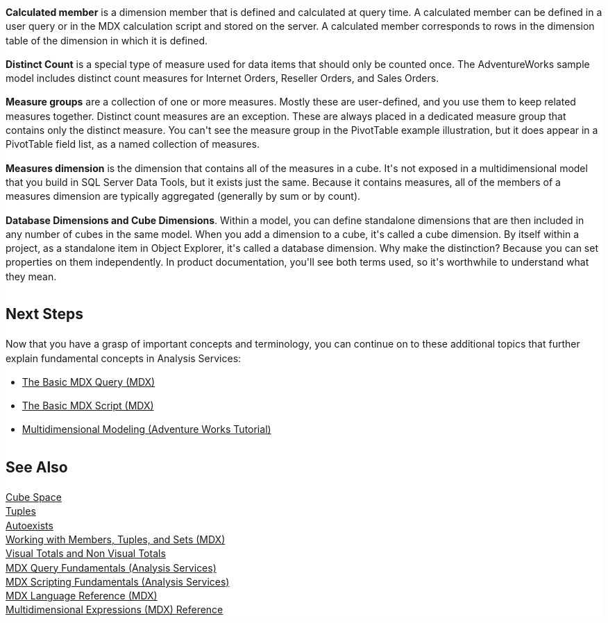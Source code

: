  **Calculated member** is a dimension member that is defined and calculated at query time. A calculated member can be defined in a user query or in the MDX calculation script and stored on the server. A calculated member corresponds to rows in the dimension table of the dimension in which it is defined.  
  
 **Distinct Count** is a special type of measure used for data items that should only be counted once. The AdventureWorks sample model includes distinct count measures for Internet Orders, Reseller Orders, and Sales Orders.  
  
 **Measure groups** are a collection of one or more measures. Mostly these are user-defined, and you use them to keep related measures together. Distinct count measures are an exception. These are always placed in a dedicated measure group that contains only the distinct measure. You can't see the measure group in the PivotTable example illustration, but it does appear in a PivotTable field list, as a named collection of measures.  
  
 **Measures dimension** is the dimension that contains all of the measures in a cube. It's not exposed in a multidimensional model that you build in SQL Server Data Tools, but it exists just the same. Because it contains measures, all of the members of a measures dimension are typically aggregated (generally by sum or by count).  
  
 **Database Dimensions and Cube Dimensions**. Within a model, you can define standalone dimensions that are then included in any number of cubes in the same model. When you add a dimension to a cube, it's called a cube dimension. By itself within a project, as a standalone item in Object Explorer, it's called a database dimension. Why make the distinction? Because you can set properties on them independently. In product documentation, you'll see both terms used, so it's worthwhile to understand what they mean.  
  
## Next Steps  
 Now that you have a grasp of important concepts and terminology, you can continue on to these additional topics that further explain fundamental concepts in Analysis Services:  
  
-   [The Basic MDX Query &#40;MDX&#41;](../../../analysis-services/multidimensional-models/mdx/mdx-query-the-basic-query.md)  
  
-   [The Basic MDX Script &#40;MDX&#41;](../../../analysis-services/multidimensional-models/mdx/the-basic-mdx-script-mdx.md)  
  
-   [Multidimensional Modeling &#40;Adventure Works Tutorial&#41;](../../../analysis-services/multidimensional-tutorial/multidimensional-modeling-adventure-works-tutorial.md)  
  
## See Also  
 [Cube Space](../../../analysis-services/multidimensional-models/mdx/cube-space.md)   
 [Tuples](../../../analysis-services/multidimensional-models/mdx/tuples.md)   
 [Autoexists](../../../analysis-services/multidimensional-models/mdx/autoexists.md)   
 [Working with Members, Tuples, and Sets &#40;MDX&#41;](../../../analysis-services/multidimensional-models/mdx/working-with-members-tuples-and-sets-mdx.md)   
 [Visual Totals and Non Visual Totals](../../../analysis-services/multidimensional-models/mdx/visual-totals-and-non-visual-totals.md)   
 [MDX Query Fundamentals &#40;Analysis Services&#41;](../../../analysis-services/multidimensional-models/mdx/mdx-query-fundamentals-analysis-services.md)   
 [MDX Scripting Fundamentals &#40;Analysis Services&#41;](../../../analysis-services/multidimensional-models/mdx/mdx-scripting-fundamentals-analysis-services.md)   
 [MDX Language Reference &#40;MDX&#41;](/sql/mdx/mdx-language-reference-mdx)   
 [Multidimensional Expressions &#40;MDX&#41; Reference](/sql/mdx/multidimensional-expressions-mdx-reference)  
  
  
